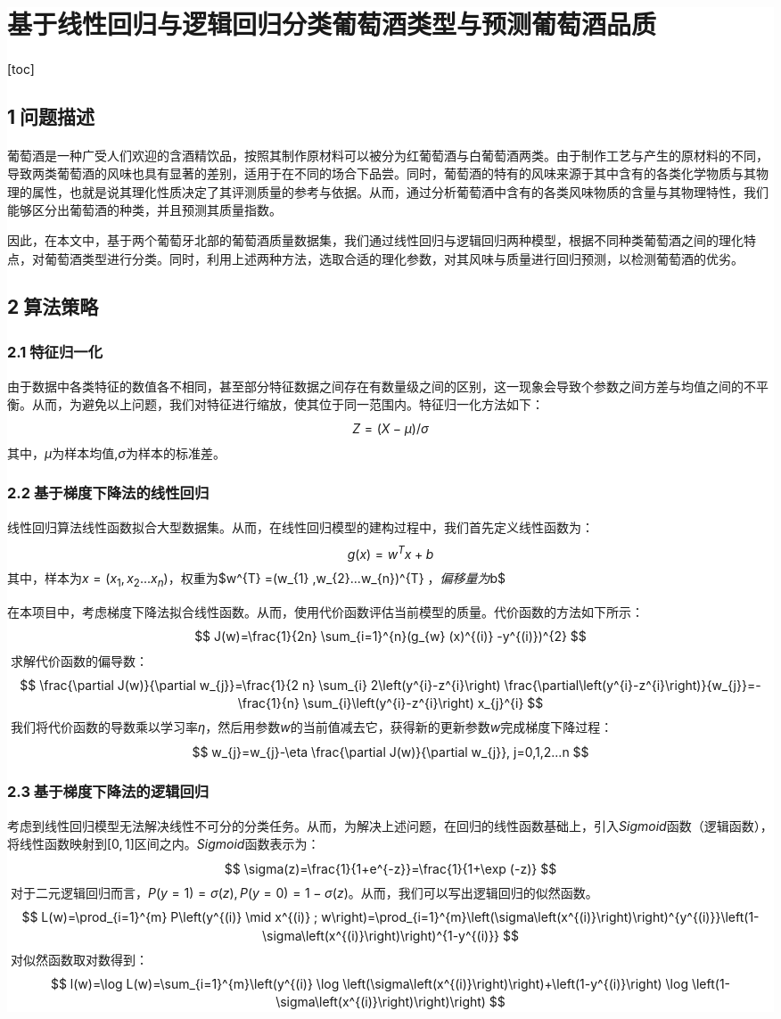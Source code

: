 # 基于线性回归与逻辑回归分类葡萄酒类型与预测葡萄酒品质

[toc]

## 1 问题描述

​        葡萄酒是一种广受人们欢迎的含酒精饮品，按照其制作原材料可以被分为红葡萄酒与白葡萄酒两类。由于制作工艺与产生的原材料的不同，导致两类葡萄酒的风味也具有显著的差别，适用于在不同的场合下品尝。同时，葡萄酒的特有的风味来源于其中含有的各类化学物质与其物理的属性，也就是说其理化性质决定了其评测质量的参考与依据。从而，通过分析葡萄酒中含有的各类风味物质的含量与其物理特性，我们能够区分出葡萄酒的种类，并且预测其质量指数。

​        因此，在本文中，基于两个葡萄牙北部的葡萄酒质量数据集，我们通过线性回归与逻辑回归两种模型，根据不同种类葡萄酒之间的理化特点，对葡萄酒类型进行分类。同时，利用上述两种方法，选取合适的理化参数，对其风味与质量进行回归预测，以检测葡萄酒的优劣。

## 2 算法策略

### 2.1 特征归一化

​        由于数据中各类特征的数值各不相同，甚至部分特征数据之间存在有数量级之间的区别，这一现象会导致个参数之间方差与均值之间的不平衡。从而，为避免以上问题，我们对特征进行缩放，使其位于同一范围内。特征归一化方法如下：
$$
Z=(X-\mu  )/\sigma
$$
其中，$\mu$为样本均值,$\sigma$为样本的标准差。

### 2.2 基于梯度下降法的线性回归

​        线性回归算法线性函数拟合大型数据集。从而，在线性回归模型的建构过程中，我们首先定义线性函数为：
$$
g(x)=w^{T}x+b
$$
其中，样本为$x=(x_{1} ,x_{2}...x_{n})$，权重为$w^{T} =(w_{1} ,w_{2}...w_{n})^{T} $，偏移量为$b$

​        在本项目中，考虑梯度下降法拟合线性函数。从而，使用代价函数评估当前模型的质量。代价函数的方法如下所示：
$$
J(w)=\frac{1}{2n} \sum_{i=1}^{n}(g_{w} (x)^{(i)} -y^{(i)})^{2}
$$
​        求解代价函数的偏导数：
$$
\frac{\partial J(w)}{\partial w_{j}}=\frac{1}{2 n} \sum_{i} 2\left(y^{i}-z^{i}\right) \frac{\partial\left(y^{i}-z^{i}\right)}{w_{j}}=-\frac{1}{n} \sum_{i}\left(y^{i}-z^{i}\right) x_{j}^{i}
$$
​        我们将代价函数的导数乘以学习率$\eta$，然后用参数$w$的当前值减去它，获得新的更新参数$w$完成梯度下降过程：
$$
w_{j}=w_{j}-\eta \frac{\partial J(w)}{\partial w_{j}}, j=0,1,2...n
$$

### 2.3 基于梯度下降法的逻辑回归

​        考虑到线性回归模型无法解决线性不可分的分类任务。从而，为解决上述问题，在回归的线性函数基础上，引入$Sigmoid$函数（逻辑函数），将线性函数映射到$[0,1]$区间之内。$Sigmoid$函数表示为：
$$
\sigma(z)=\frac{1}{1+e^{-z}}=\frac{1}{1+\exp (-z)}
$$
​        对于二元逻辑回归而言，$P(y=1)=\sigma(z), P(y=0)=1-\sigma(z)$。从而，我们可以写出逻辑回归的似然函数。
$$
L(w)=\prod_{i=1}^{m} P\left(y^{(i)} \mid x^{(i)} ; w\right)=\prod_{i=1}^{m}\left(\sigma\left(x^{(i)}\right)\right)^{y^{(i)}}\left(1-\sigma\left(x^{(i)}\right)\right)^{1-y^{(i)}}
$$
​        对似然函数取对数得到：
$$
l(w)=\log L(w)=\sum_{i=1}^{m}\left(y^{(i)} \log \left(\sigma\left(x^{(i)}\right)\right)+\left(1-y^{(i)}\right) \log \left(1-\sigma\left(x^{(i)}\right)\right)\right)
$$